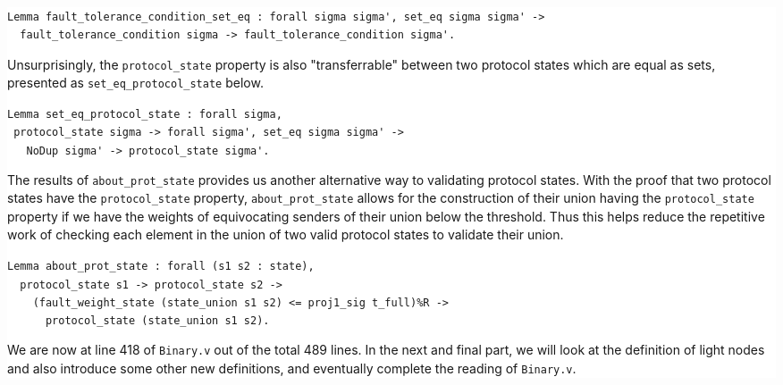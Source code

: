 ```coq
Lemma fault_tolerance_condition_set_eq : forall sigma sigma', set_eq sigma sigma' -> 
  fault_tolerance_condition sigma -> fault_tolerance_condition sigma'.
 ```
 
 Unsurprisingly, the `protocol_state` property is also "transferrable" between two protocol states which are equal as sets, presented as `set_eq_protocol_state` below.
 
 ```coq
 Lemma set_eq_protocol_state : forall sigma,
  protocol_state sigma -> forall sigma', set_eq sigma sigma' ->
    NoDup sigma' -> protocol_state sigma'.
```

The results of `about_prot_state` provides us another alternative way to validating protocol states.
With the proof that two protocol states have the `protocol_state` property, `about_prot_state` allows for the construction of their union having the `protocol_state` property if we have the weights of equivocating senders of their union below the threshold.
Thus this helps reduce the repetitive work of checking each element in the union of two valid protocol states to validate their union.

```coq
Lemma about_prot_state : forall (s1 s2 : state),
  protocol_state s1 -> protocol_state s2 ->
    (fault_weight_state (state_union s1 s2) <= proj1_sig t_full)%R ->
      protocol_state (state_union s1 s2).
```

We are now at line 418 of `Binary.v` out of the total 489 lines.
In the next and final part, we will look at the definition of light nodes and also introduce some other new definitions, and eventually complete the reading of `Binary.v`.